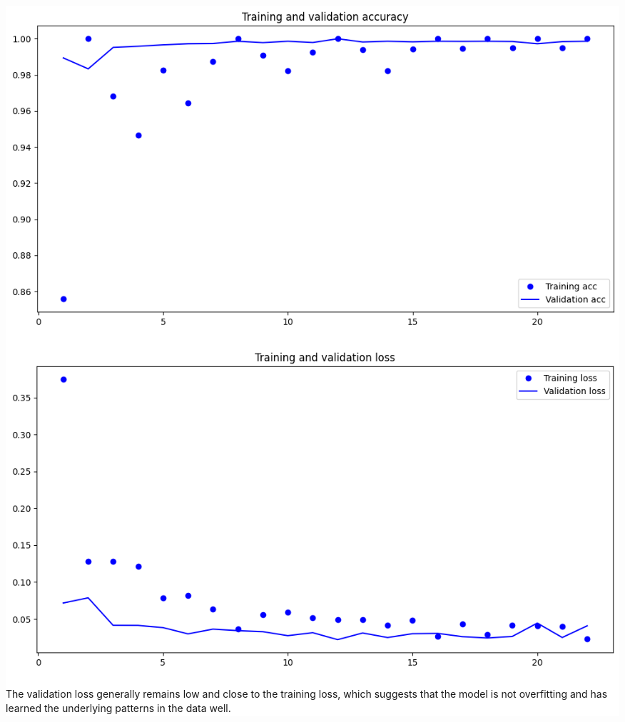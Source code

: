 ![](Untitled_51.png)

![](Untitled_52.png)

The validation loss generally remains low and close to the training loss, which suggests that the model is not overfitting and has learned the underlying patterns in the data well.
